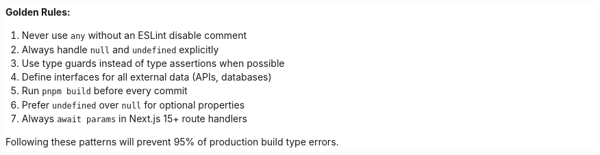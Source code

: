 **Golden Rules:**
1. Never use `any` without an ESLint disable comment
2. Always handle `null` and `undefined` explicitly
3. Use type guards instead of type assertions when possible
4. Define interfaces for all external data (APIs, databases)
5. Run `pnpm build` before every commit
6. Prefer `undefined` over `null` for optional properties
7. Always `await params` in Next.js 15+ route handlers

Following these patterns will prevent 95% of production build type errors.

